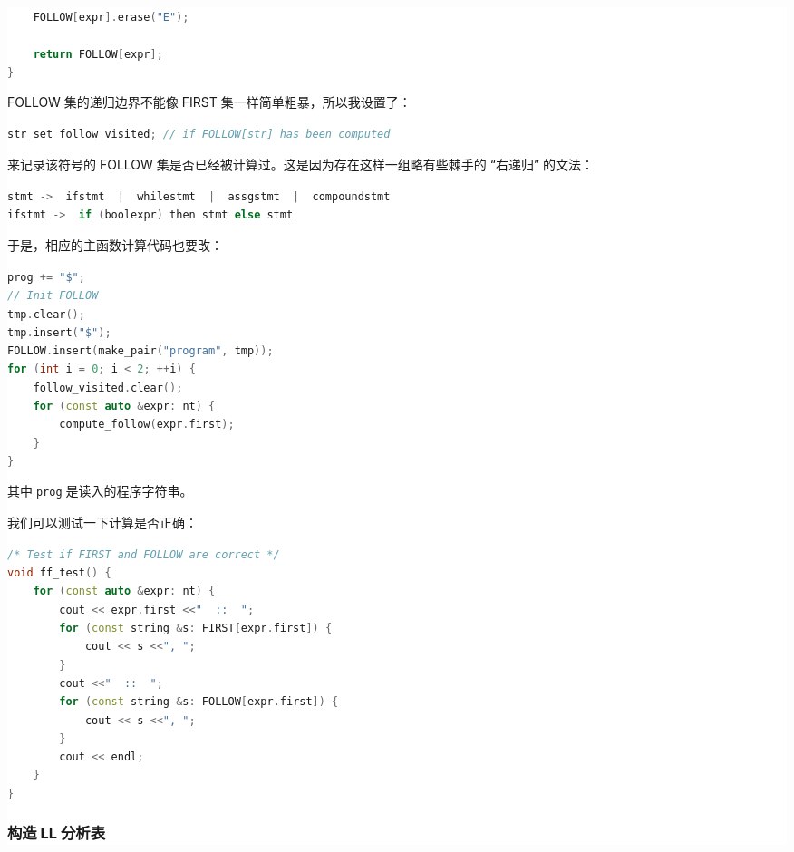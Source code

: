 ```cpp
    FOLLOW[expr].erase("E");

    return FOLLOW[expr];
}
```

FOLLOW 集的递归边界不能像 FIRST 集一样简单粗暴，所以我设置了：

```cpp
str_set follow_visited; // if FOLLOW[str] has been computed
```

来记录该符号的 FOLLOW 集是否已经被计算过。这是因为存在这样一组略有些棘手的 “右递归” 的文法：

```cpp
stmt ->  ifstmt  |  whilestmt  |  assgstmt  |  compoundstmt
ifstmt ->  if (boolexpr) then stmt else stmt
```

于是，相应的主函数计算代码也要改：

```cpp
prog += "$";
// Init FOLLOW
tmp.clear();
tmp.insert("$");
FOLLOW.insert(make_pair("program", tmp));
for (int i = 0; i < 2; ++i) {
    follow_visited.clear();
    for (const auto &expr: nt) {
        compute_follow(expr.first);
    }
}
```

其中 `prog` 是读入的程序字符串。

我们可以测试一下计算是否正确：

```cpp
/* Test if FIRST and FOLLOW are correct */
void ff_test() {
    for (const auto &expr: nt) {
        cout << expr.first <<"  ::  ";
        for (const string &s: FIRST[expr.first]) {
            cout << s <<", ";
        }
        cout <<"  ::  ";
        for (const string &s: FOLLOW[expr.first]) {
            cout << s <<", ";
        }
        cout << endl;
    }
}
```

### 构造 LL 分析表

